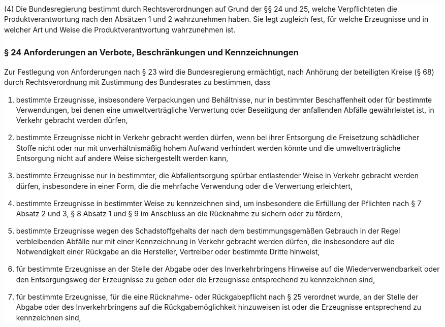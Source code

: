(4) Die Bundesregierung bestimmt durch Rechtsverordnungen auf Grund
der §§ 24 und 25, welche Verpflichteten die Produktverantwortung nach
den Absätzen 1 und 2 wahrzunehmen haben. Sie legt zugleich fest, für
welche Erzeugnisse und in welcher Art und Weise die
Produktverantwortung wahrzunehmen ist.


### § 24 Anforderungen an Verbote, Beschränkungen und Kennzeichnungen

Zur Festlegung von Anforderungen nach § 23 wird die Bundesregierung
ermächtigt, nach Anhörung der beteiligten Kreise (§ 68) durch
Rechtsverordnung mit Zustimmung des Bundesrates zu bestimmen, dass

1.  bestimmte Erzeugnisse, insbesondere Verpackungen und Behältnisse, nur
    in bestimmter Beschaffenheit oder für bestimmte Verwendungen, bei
    denen eine umweltverträgliche Verwertung oder Beseitigung der
    anfallenden Abfälle gewährleistet ist, in Verkehr gebracht werden
    dürfen,


2.  bestimmte Erzeugnisse nicht in Verkehr gebracht werden dürfen, wenn
    bei ihrer Entsorgung die Freisetzung schädlicher Stoffe nicht oder nur
    mit unverhältnismäßig hohem Aufwand verhindert werden könnte und die
    umweltverträgliche Entsorgung nicht auf andere Weise sichergestellt
    werden kann,


3.  bestimmte Erzeugnisse nur in bestimmter, die Abfallentsorgung spürbar
    entlastender Weise in Verkehr gebracht werden dürfen, insbesondere in
    einer Form, die die mehrfache Verwendung oder die Verwertung
    erleichtert,


4.  bestimmte Erzeugnisse in bestimmter Weise zu kennzeichnen sind, um
    insbesondere die Erfüllung der Pflichten nach § 7 Absatz 2 und 3, § 8
    Absatz 1 und § 9 im Anschluss an die Rücknahme zu sichern oder zu
    fördern,


5.  bestimmte Erzeugnisse wegen des Schadstoffgehalts der nach dem
    bestimmungsgemäßen Gebrauch in der Regel verbleibenden Abfälle nur mit
    einer Kennzeichnung in Verkehr gebracht werden dürfen, die
    insbesondere auf die Notwendigkeit einer Rückgabe an die Hersteller,
    Vertreiber oder bestimmte Dritte hinweist,


6.  für bestimmte Erzeugnisse an der Stelle der Abgabe oder des
    Inverkehrbringens Hinweise auf die Wiederverwendbarkeit oder den
    Entsorgungsweg der Erzeugnisse zu geben oder die Erzeugnisse
    entsprechend zu kennzeichnen sind,


7.  für bestimmte Erzeugnisse, für die eine Rücknahme- oder
    Rückgabepflicht nach § 25 verordnet wurde, an der Stelle der Abgabe
    oder des Inverkehrbringens auf die Rückgabemöglichkeit hinzuweisen ist
    oder die Erzeugnisse entsprechend zu kennzeichnen sind,
